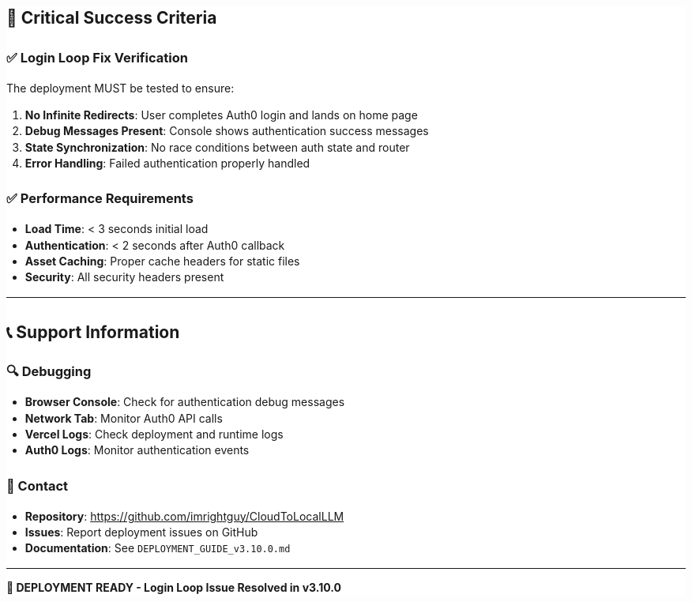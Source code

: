 
## 🚨 Critical Success Criteria

### ✅ Login Loop Fix Verification
The deployment MUST be tested to ensure:
1. **No Infinite Redirects**: User completes Auth0 login and lands on home page
2. **Debug Messages Present**: Console shows authentication success messages
3. **State Synchronization**: No race conditions between auth state and router
4. **Error Handling**: Failed authentication properly handled

### ✅ Performance Requirements
- **Load Time**: < 3 seconds initial load
- **Authentication**: < 2 seconds after Auth0 callback
- **Asset Caching**: Proper cache headers for static files
- **Security**: All security headers present

---

## 📞 Support Information

### 🔍 Debugging
- **Browser Console**: Check for authentication debug messages
- **Network Tab**: Monitor Auth0 API calls
- **Vercel Logs**: Check deployment and runtime logs
- **Auth0 Logs**: Monitor authentication events

### 📧 Contact
- **Repository**: https://github.com/imrightguy/CloudToLocalLLM
- **Issues**: Report deployment issues on GitHub
- **Documentation**: See `DEPLOYMENT_GUIDE_v3.10.0.md`

---

**🎉 DEPLOYMENT READY - Login Loop Issue Resolved in v3.10.0**
